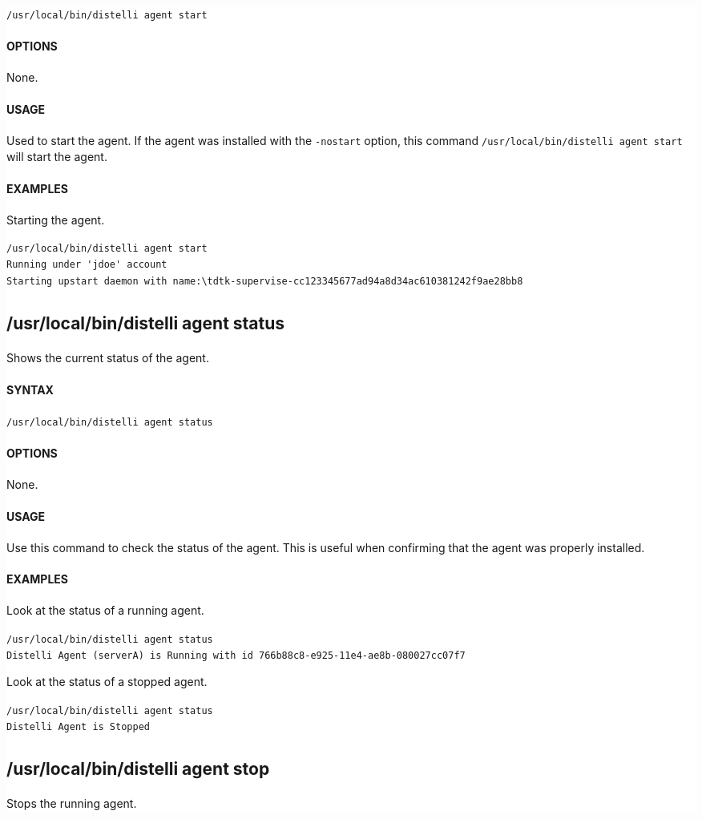 ~~~
/usr/local/bin/distelli agent start
~~~

<h4>OPTIONS</h4>

None.

<h4>USAGE</h4>

Used to start the agent. If the agent was installed with the `-nostart` option, this command `/usr/local/bin/distelli agent start` will start the agent.

<h4>EXAMPLES</h4>

Starting the agent.

~~~
/usr/local/bin/distelli agent start
Running under 'jdoe' account
Starting upstart daemon with name:\tdtk-supervise-cc123345677ad94a8d34ac610381242f9ae28bb8
~~~

## /usr/local/bin/distelli agent status

Shows the current status of the agent.

<h4>SYNTAX</h4>

~~~
/usr/local/bin/distelli agent status
~~~

<h4>OPTIONS</h4>

None.

<h4>USAGE</h4>

Use this command to check the status of the agent. This is useful when confirming that the agent was properly installed.

<h4>EXAMPLES</h4>

Look at the status of a running agent.

~~~
/usr/local/bin/distelli agent status
Distelli Agent (serverA) is Running with id 766b88c8-e925-11e4-ae8b-080027cc07f7
~~~

Look at the status of a stopped agent.

~~~
/usr/local/bin/distelli agent status
Distelli Agent is Stopped
~~~

## /usr/local/bin/distelli agent stop

Stops the running agent.
